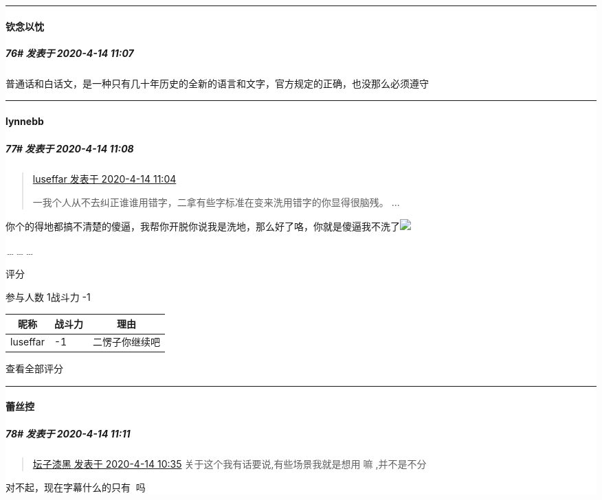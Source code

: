 


*****

####  钦念以忱  
##### 76#       发表于 2020-4-14 11:07




普通话和白话文，是一种只有几十年历史的全新的语言和文字，官方规定的正确，也没那么必须遵守







*****

####  lynnebb  
##### 77#       发表于 2020-4-14 11:08



<blockquote><a href="httphttps://bbs.saraba1st.com/2b/forum.php?mod=redirect&amp;goto=findpost&amp;pid=47073839&amp;ptid=1924032" target="_blank">luseffar 发表于 2020-4-14 11:04</a>

一我个人从不去纠正谁谁用错字，二拿有些字标准在变来洗用错字的你显得很脑残。 ...</blockquote>

你个的得地都搞不清楚的傻逼，我帮你开脱你说我是洗地，那么好了咯，你就是傻逼我不洗了<img src="https://static.saraba1st.com/image/smiley/face2017/049.png" referrerpolicy="no-referrer">



﹍﹍﹍

评分





 参与人数 1战斗力 -1

|昵称|战斗力|理由|
|----|---|---|
| luseffar|-1|二愣子你继续吧|



查看全部评分






*****

####  蕾丝控  
##### 78#       发表于 2020-4-14 11:11



<blockquote><a href="httphttps://bbs.saraba1st.com/2b/forum.php?mod=redirect&amp;goto=findpost&amp;pid=47073454&amp;ptid=1924032" target="_blank">坛子漆黑 发表于 2020-4-14 10:35</a>
关于这个我有话要说,有些场景我就是想用 嘛 ,并不是不分</blockquote>
对不起，现在字幕什么的只有  吗

